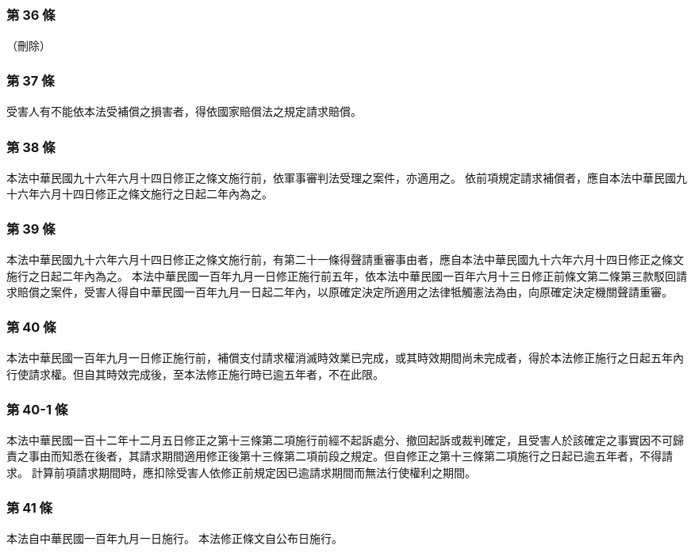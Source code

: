 ### 第 36 條

（刪除）

### 第 37 條

受害人有不能依本法受補償之損害者，得依國家賠償法之規定請求賠償。

### 第 38 條

本法中華民國九十六年六月十四日修正之條文施行前，依軍事審判法受理之案件，亦適用之。
依前項規定請求補償者，應自本法中華民國九十六年六月十四日修正之條文施行之日起二年內為之。

### 第 39 條

本法中華民國九十六年六月十四日修正之條文施行前，有第二十一條得聲請重審事由者，應自本法中華民國九十六年六月十四日修正之條文施行之日起二年內為之。
本法中華民國一百年九月一日修正施行前五年，依本法中華民國一百年六月十三日修正前條文第二條第三款駁回請求賠償之案件，受害人得自中華民國一百年九月一日起二年內，以原確定決定所適用之法律牴觸憲法為由，向原確定決定機關聲請重審。

### 第 40 條

本法中華民國一百年九月一日修正施行前，補償支付請求權消滅時效業已完成，或其時效期間尚未完成者，得於本法修正施行之日起五年內行使請求權。但自其時效完成後，至本法修正施行時已逾五年者，不在此限。

### 第 40-1 條

本法中華民國一百十二年十二月五日修正之第十三條第二項施行前經不起訴處分、撤回起訴或裁判確定，且受害人於該確定之事實因不可歸責之事由而知悉在後者，其請求期間適用修正後第十三條第二項前段之規定。但自修正之第十三條第二項施行之日起已逾五年者，不得請求。
計算前項請求期間時，應扣除受害人依修正前規定因已逾請求期間而無法行使權利之期間。

### 第 41 條

本法自中華民國一百年九月一日施行。
本法修正條文自公布日施行。
